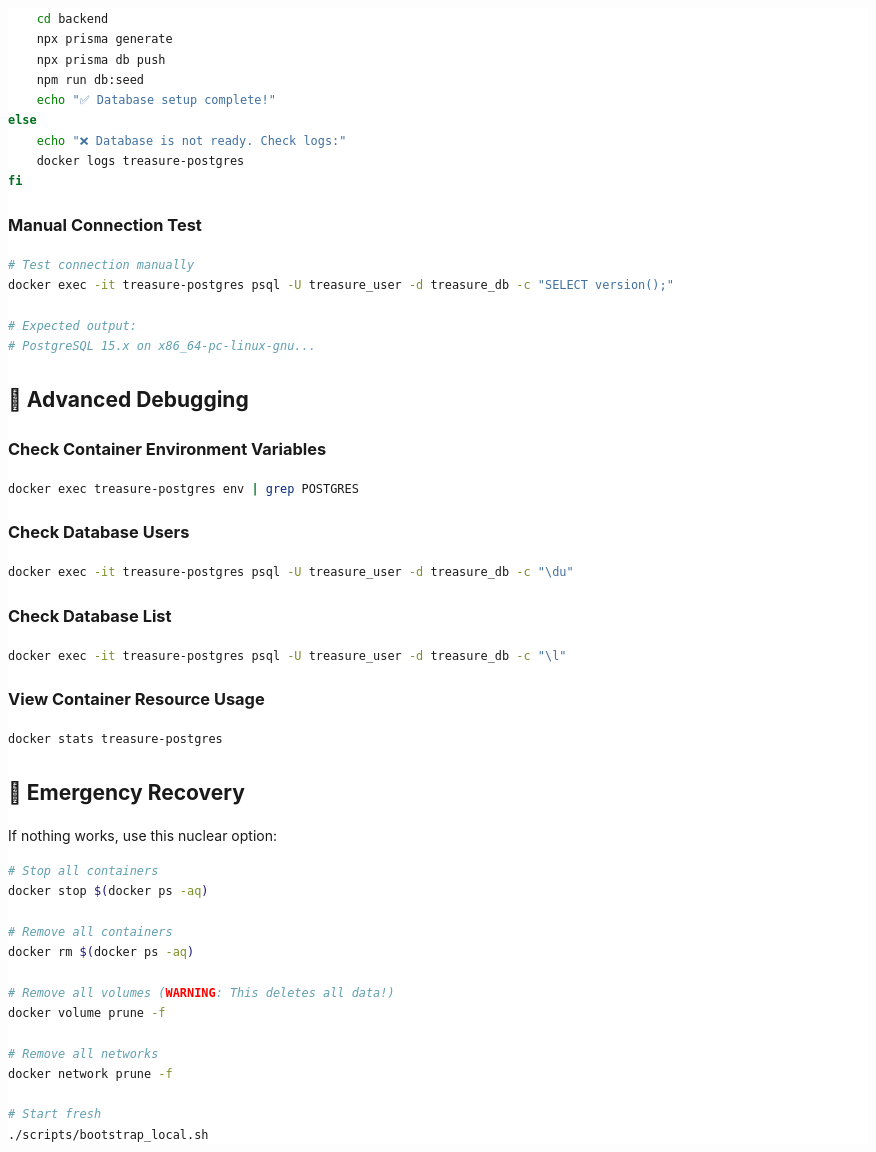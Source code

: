 ```bash
    cd backend
    npx prisma generate
    npx prisma db push
    npm run db:seed
    echo "✅ Database setup complete!"
else
    echo "❌ Database is not ready. Check logs:"
    docker logs treasure-postgres
fi
```

### Manual Connection Test

```bash
# Test connection manually
docker exec -it treasure-postgres psql -U treasure_user -d treasure_db -c "SELECT version();"

# Expected output:
# PostgreSQL 15.x on x86_64-pc-linux-gnu...
```

## 🐛 Advanced Debugging

### Check Container Environment Variables

```bash
docker exec treasure-postgres env | grep POSTGRES
```

### Check Database Users

```bash
docker exec -it treasure-postgres psql -U treasure_user -d treasure_db -c "\du"
```

### Check Database List

```bash
docker exec -it treasure-postgres psql -U treasure_user -d treasure_db -c "\l"
```

### View Container Resource Usage

```bash
docker stats treasure-postgres
```

## 🚨 Emergency Recovery

If nothing works, use this nuclear option:

```bash
# Stop all containers
docker stop $(docker ps -aq)

# Remove all containers
docker rm $(docker ps -aq)

# Remove all volumes (WARNING: This deletes all data!)
docker volume prune -f

# Remove all networks
docker network prune -f

# Start fresh
./scripts/bootstrap_local.sh
```
